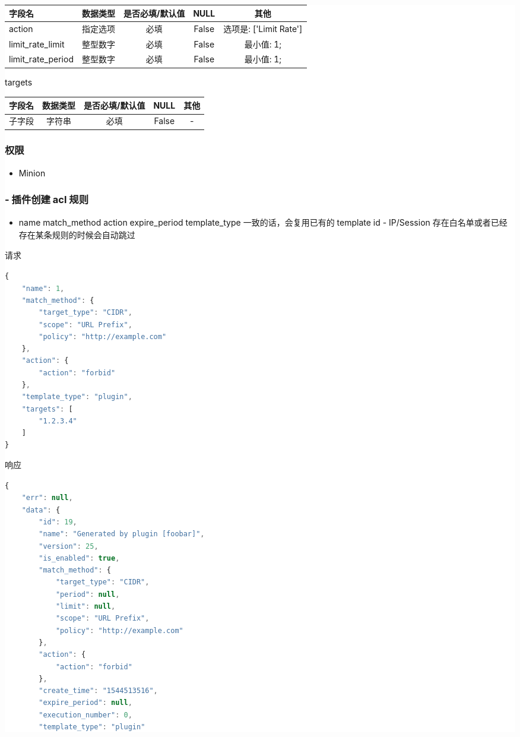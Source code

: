 |字段名|数据类型|是否必填/默认值|NULL|其他|
|:--|:-:|:-:|:-:|:-:|
|action | 指定选项 | 必填 | False | 选项是: ['Limit Rate'] | 
|limit_rate_limit | 整型数字 | 必填 | False | 最小值: 1;  | 
|limit_rate_period | 整型数字 | 必填 | False | 最小值: 1;  | 


<a id="lwwqcjmfsgtumkkycussxclipuyfsikl">targets</a>

|字段名|数据类型|是否必填/默认值|NULL|其他|
|:--|:-:|:-:|:-:|:-:|
|子字段 | 字符串 | 必填 | False |  -  | 

### 权限
 - Minion

### - 插件创建 acl 规则

- name match_method action expire_period template_type 一致的话，会复用已有的 template id
         - IP/Session 存在白名单或者已经存在某条规则的时候会自动跳过

请求

```js
{
    "name": 1,
    "match_method": {
        "target_type": "CIDR",
        "scope": "URL Prefix",
        "policy": "http://example.com"
    },
    "action": {
        "action": "forbid"
    },
    "template_type": "plugin",
    "targets": [
        "1.2.3.4"
    ]
}
```

响应

```js
{
    "err": null,
    "data": {
        "id": 19,
        "name": "Generated by plugin [foobar]",
        "version": 25,
        "is_enabled": true,
        "match_method": {
            "target_type": "CIDR",
            "period": null,
            "limit": null,
            "scope": "URL Prefix",
            "policy": "http://example.com"
        },
        "action": {
            "action": "forbid"
        },
        "create_time": "1544513516",
        "expire_period": null,
        "execution_number": 0,
        "template_type": "plugin"
```
